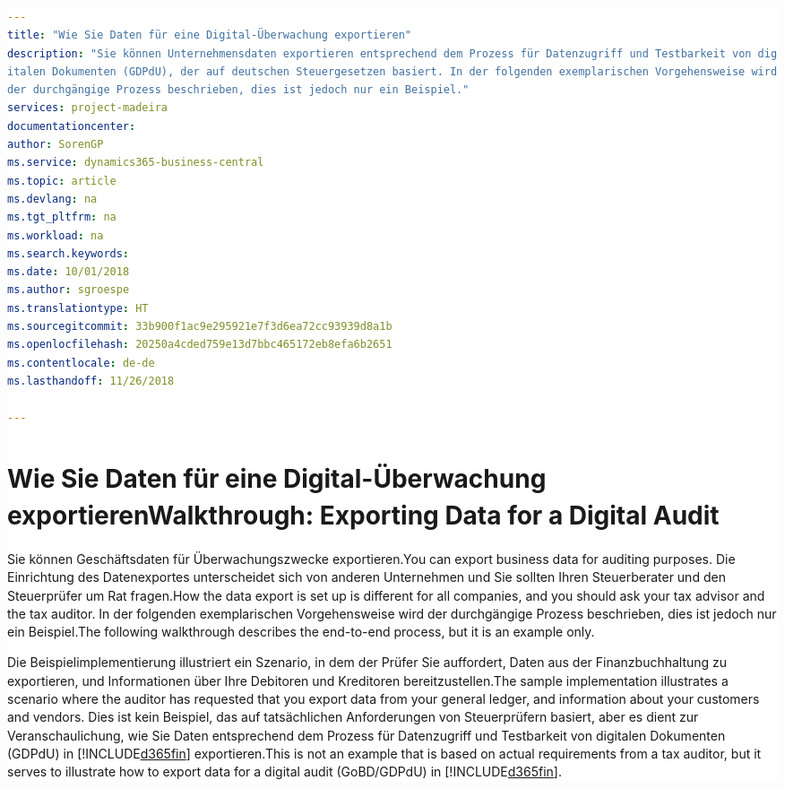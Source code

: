 ```yaml
---
title: "Wie Sie Daten für eine Digital-Überwachung exportieren"
description: "Sie können Unternehmensdaten exportieren entsprechend dem Prozess für Datenzugriff und Testbarkeit von digitalen Dokumenten (GDPdU), der auf deutschen Steuergesetzen basiert. In der folgenden exemplarischen Vorgehensweise wird der durchgängige Prozess beschrieben, dies ist jedoch nur ein Beispiel."
services: project-madeira
documentationcenter: 
author: SorenGP
ms.service: dynamics365-business-central
ms.topic: article
ms.devlang: na
ms.tgt_pltfrm: na
ms.workload: na
ms.search.keywords: 
ms.date: 10/01/2018
ms.author: sgroespe
ms.translationtype: HT
ms.sourcegitcommit: 33b900f1ac9e295921e7f3d6ea72cc93939d8a1b
ms.openlocfilehash: 20250a4cded759e13d7bbc465172eb8efa6b2651
ms.contentlocale: de-de
ms.lasthandoff: 11/26/2018

---
```

# <a name="walkthrough-exporting-data-for-a-digital-audit"></a><span data-ttu-id="a5b33-104">Wie Sie Daten für eine Digital-Überwachung exportieren</span><span class="sxs-lookup"><span data-stu-id="a5b33-104">Walkthrough: Exporting Data for a Digital Audit</span></span>
<span data-ttu-id="a5b33-105">Sie können Geschäftsdaten für Überwachungszwecke exportieren.</span><span class="sxs-lookup"><span data-stu-id="a5b33-105">You can export business data for auditing purposes.</span></span> <span data-ttu-id="a5b33-106">Die Einrichtung des Datenexportes unterscheidet sich von anderen Unternehmen und Sie sollten Ihren Steuerberater und den Steuerprüfer um Rat fragen.</span><span class="sxs-lookup"><span data-stu-id="a5b33-106">How the data export is set up is different for all companies, and you should ask your tax advisor and the tax auditor.</span></span> <span data-ttu-id="a5b33-107">In der folgenden exemplarischen Vorgehensweise wird der durchgängige Prozess beschrieben, dies ist jedoch nur ein Beispiel.</span><span class="sxs-lookup"><span data-stu-id="a5b33-107">The following walkthrough describes the end-to-end process, but it is an example only.</span></span>  

<span data-ttu-id="a5b33-108">Die Beispielimplementierung illustriert ein Szenario, in dem der Prüfer Sie auffordert, Daten aus der Finanzbuchhaltung zu exportieren, und Informationen über Ihre Debitoren und Kreditoren bereitzustellen.</span><span class="sxs-lookup"><span data-stu-id="a5b33-108">The sample implementation illustrates a scenario where the auditor has requested that you export data from your general ledger, and information about your customers and vendors.</span></span> <span data-ttu-id="a5b33-109">Dies ist kein Beispiel, das auf tatsächlichen Anforderungen von Steuerprüfern basiert, aber es dient zur Veranschaulichung, wie Sie Daten entsprechend dem Prozess für Datenzugriff und Testbarkeit von digitalen Dokumenten (GDPdU) in [!INCLUDE[d365fin](../../includes/d365fin_md.md)] exportieren.</span><span class="sxs-lookup"><span data-stu-id="a5b33-109">This is not an example that is based on actual requirements from a tax auditor, but it serves to illustrate how to export data for a digital audit (GoBD/GDPdU) in [!INCLUDE[d365fin](../../includes/d365fin_md.md)].</span></span>  
